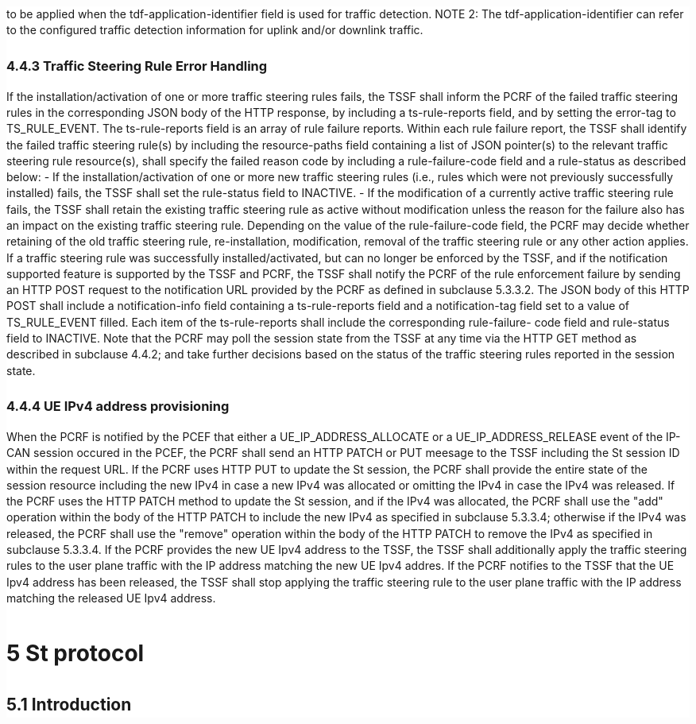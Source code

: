 to be applied when the tdf-application-identifier field is used for traffic
detection.
NOTE 2: The tdf-application-identifier can refer to the configured traffic
detection information for uplink and/or downlink traffic.
### 4.4.3 Traffic Steering Rule Error Handling
If the installation/activation of one or more traffic steering rules fails,
the TSSF shall inform the PCRF of the failed traffic steering rules in the
corresponding JSON body of the HTTP response, by including a ts-rule-reports
field, and by setting the error-tag to TS_RULE_EVENT. The ts-rule-reports
field is an array of rule failure reports. Within each rule failure report,
the TSSF shall identify the failed traffic steering rule(s) by including the
resource-paths field containing a list of JSON pointer(s) to the relevant
traffic steering rule resource(s), shall specify the failed reason code by
including a rule-failure-code field and a rule-status as described below:
\- If the installation/activation of one or more new traffic steering rules
(i.e., rules which were not previously successfully installed) fails, the TSSF
shall set the rule-status field to INACTIVE.
\- If the modification of a currently active traffic steering rule fails, the
TSSF shall retain the existing traffic steering rule as active without
modification unless the reason for the failure also has an impact on the
existing traffic steering rule.
Depending on the value of the rule-failure-code field, the PCRF may decide
whether retaining of the old traffic steering rule, re-installation,
modification, removal of the traffic steering rule or any other action
applies.
If a traffic steering rule was successfully installed/activated, but can no
longer be enforced by the TSSF, and if the notification supported feature is
supported by the TSSF and PCRF, the TSSF shall notify the PCRF of the rule
enforcement failure by sending an HTTP POST request to the notification URL
provided by the PCRF as defined in subclause 5.3.3.2. The JSON body of this
HTTP POST shall include a notification-info field containing a ts-rule-reports
field and a notification-tag field set to a value of TS_RULE_EVENT filled.
Each item of the ts-rule-reports shall include the corresponding rule-failure-
code field and rule-status field to INACTIVE.
Note that the PCRF may poll the session state from the TSSF at any time via
the HTTP GET method as described in subclause 4.4.2; and take further
decisions based on the status of the traffic steering rules reported in the
session state.
### 4.4.4 UE IPv4 address provisioning
When the PCRF is notified by the PCEF that either a UE_IP_ADDRESS_ALLOCATE or
a UE_IP_ADDRESS_RELEASE event of the IP-CAN session occured in the PCEF, the
PCRF shall send an HTTP PATCH or PUT meesage to the TSSF including the St
session ID within the request URL.
If the PCRF uses HTTP PUT to update the St session, the PCRF shall provide the
entire state of the session resource including the new IPv4 in case a new IPv4
was allocated or omitting the IPv4 in case the IPv4 was released. If the PCRF
uses the HTTP PATCH method to update the St session, and if the IPv4 was
allocated, the PCRF shall use the \"add\" operation within the body of the
HTTP PATCH to include the new IPv4 as specified in subclause 5.3.3.4;
otherwise if the IPv4 was released, the PCRF shall use the \"remove\"
operation within the body of the HTTP PATCH to remove the IPv4 as specified in
subclause 5.3.3.4. If the PCRF provides the new UE Ipv4 address to the TSSF,
the TSSF shall additionally apply the traffic steering rules to the user plane
traffic with the IP address matching the new UE Ipv4 addres. If the PCRF
notifies to the TSSF that the UE Ipv4 address has been released, the TSSF
shall stop applying the traffic steering rule to the user plane traffic with
the IP address matching the released UE Ipv4 address.
# 5 St protocol
## 5.1 Introduction